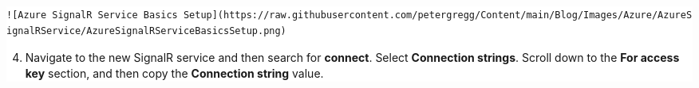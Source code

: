     ![Azure SignalR Service Basics Setup](https://raw.githubusercontent.com/petergregg/Content/main/Blog/Images/Azure/AzureSignalRService/AzureSignalRServiceBasicsSetup.png)

4. Navigate to the new SignalR service and then search for **connect**. Select **Connection strings**. Scroll down to the **For access key** section, and then copy the **Connection string** value.
